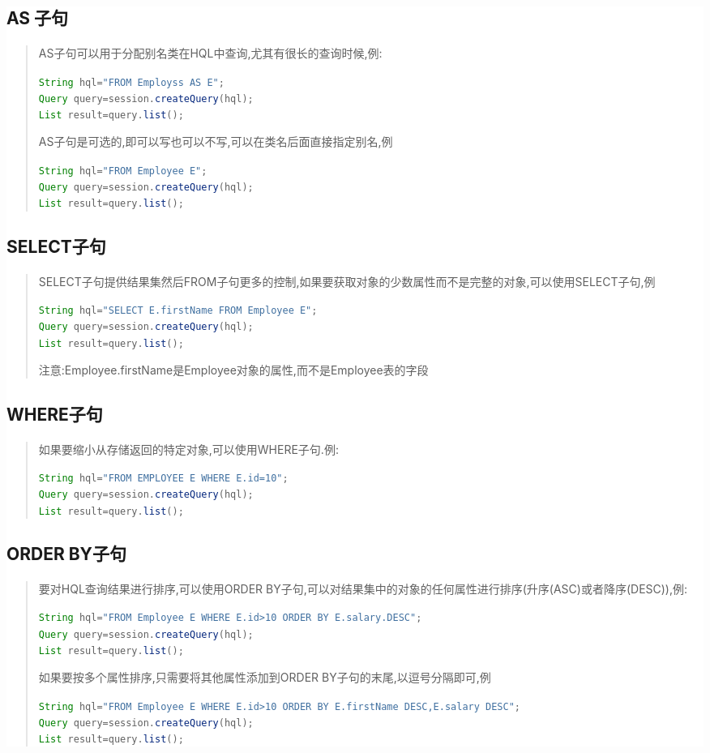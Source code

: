 ## AS 子句

> AS子句可以用于分配别名类在HQL中查询,尤其有很长的查询时候,例:
>
> ```java
> String hql="FROM Employss AS E";
> Query query=session.createQuery(hql);
> List result=query.list();
> ```
>
> AS子句是可选的,即可以写也可以不写,可以在类名后面直接指定别名,例
>
> ```java
> String hql="FROM Employee E";
> Query query=session.createQuery(hql);
> List result=query.list();
> ```

## SELECT子句

> SELECT子句提供结果集然后FROM子句更多的控制,如果要获取对象的少数属性而不是完整的对象,可以使用SELECT子句,例
>
> ```java
> String hql="SELECT E.firstName FROM Employee E";
> Query query=session.createQuery(hql);
> List result=query.list();
> ```
>
> 注意:Employee.firstName是Employee对象的属性,而不是Employee表的字段

## WHERE子句

> 如果要缩小从存储返回的特定对象,可以使用WHERE子句.例:
>
> ```java
> String hql="FROM EMPLOYEE E WHERE E.id=10";
> Query query=session.createQuery(hql);
> List result=query.list();
> ```

## ORDER BY子句

> 要对HQL查询结果进行排序,可以使用ORDER BY子句,可以对结果集中的对象的任何属性进行排序(升序(ASC)或者降序(DESC)),例:
>
> ```java
> String hql="FROM Employee E WHERE E.id>10 ORDER BY E.salary.DESC";
> Query query=session.createQuery(hql);
> List result=query.list();
> ```
>
> 如果要按多个属性排序,只需要将其他属性添加到ORDER BY子句的末尾,以逗号分隔即可,例
>
> ```java
> String hql="FROM Employee E WHERE E.id>10 ORDER BY E.firstName DESC,E.salary DESC";
> Query query=session.createQuery(hql);
> List result=query.list();
> ```
